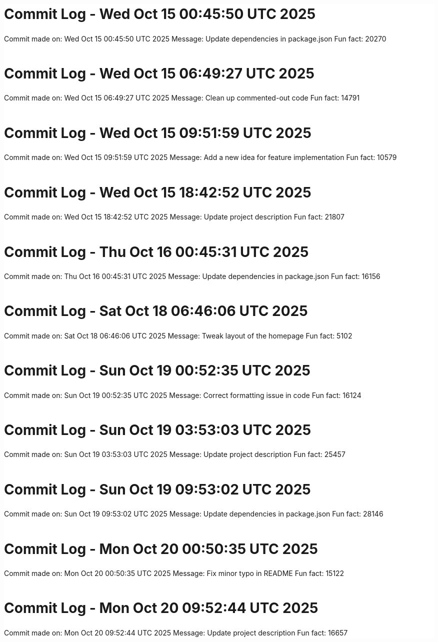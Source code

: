 # Commit Log - Wed Oct 15 00:45:50 UTC 2025
Commit made on: Wed Oct 15 00:45:50 UTC 2025
Message: Update dependencies in package.json
Fun fact: 20270
# Commit Log - Wed Oct 15 06:49:27 UTC 2025
Commit made on: Wed Oct 15 06:49:27 UTC 2025
Message: Clean up commented-out code
Fun fact: 14791
# Commit Log - Wed Oct 15 09:51:59 UTC 2025
Commit made on: Wed Oct 15 09:51:59 UTC 2025
Message: Add a new idea for feature implementation
Fun fact: 10579
# Commit Log - Wed Oct 15 18:42:52 UTC 2025
Commit made on: Wed Oct 15 18:42:52 UTC 2025
Message: Update project description
Fun fact: 21807
# Commit Log - Thu Oct 16 00:45:31 UTC 2025
Commit made on: Thu Oct 16 00:45:31 UTC 2025
Message: Update dependencies in package.json
Fun fact: 16156
# Commit Log - Sat Oct 18 06:46:06 UTC 2025
Commit made on: Sat Oct 18 06:46:06 UTC 2025
Message: Tweak layout of the homepage
Fun fact: 5102
# Commit Log - Sun Oct 19 00:52:35 UTC 2025
Commit made on: Sun Oct 19 00:52:35 UTC 2025
Message: Correct formatting issue in code
Fun fact: 16124
# Commit Log - Sun Oct 19 03:53:03 UTC 2025
Commit made on: Sun Oct 19 03:53:03 UTC 2025
Message: Update project description
Fun fact: 25457
# Commit Log - Sun Oct 19 09:53:02 UTC 2025
Commit made on: Sun Oct 19 09:53:02 UTC 2025
Message: Update dependencies in package.json
Fun fact: 28146
# Commit Log - Mon Oct 20 00:50:35 UTC 2025
Commit made on: Mon Oct 20 00:50:35 UTC 2025
Message: Fix minor typo in README
Fun fact: 15122
# Commit Log - Mon Oct 20 09:52:44 UTC 2025
Commit made on: Mon Oct 20 09:52:44 UTC 2025
Message: Update project description
Fun fact: 16657